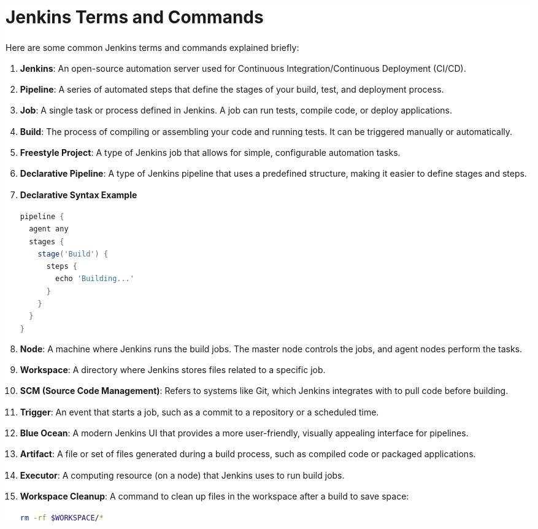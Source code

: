 
# Jenkins Terms and Commands

Here are some common Jenkins terms and commands explained briefly:

1. **Jenkins**: An open-source automation server used for Continuous Integration/Continuous Deployment (CI/CD).

2. **Pipeline**: A series of automated steps that define the stages of your build, test, and deployment process.

3. **Job**: A single task or process defined in Jenkins. A job can run tests, compile code, or deploy applications.

4. **Build**: The process of compiling or assembling your code and running tests. It can be triggered manually or automatically.

5. **Freestyle Project**: A type of Jenkins job that allows for simple, configurable automation tasks.

6. **Declarative Pipeline**: A type of Jenkins pipeline that uses a predefined structure, making it easier to define stages and steps.

7. **Declarative Syntax Example**
   ```groovy
   pipeline {
     agent any
     stages {
       stage('Build') {
         steps {
           echo 'Building...'
         }
       }
     }
   }
   ```

8. **Node**: A machine where Jenkins runs the build jobs. The master node controls the jobs, and agent nodes perform the tasks.

9. **Workspace**: A directory where Jenkins stores files related to a specific job.

10. **SCM (Source Code Management)**: Refers to systems like Git, which Jenkins integrates with to pull code before building.

11. **Trigger**: An event that starts a job, such as a commit to a repository or a scheduled time.

12. **Blue Ocean**: A modern Jenkins UI that provides a more user-friendly, visually appealing interface for pipelines.

13. **Artifact**: A file or set of files generated during a build process, such as compiled code or packaged applications.

14. **Executor**: A computing resource (on a node) that Jenkins uses to run build jobs.

15. **Workspace Cleanup**: A command to clean up files in the workspace after a build to save space:
    ```bash
    rm -rf $WORKSPACE/*
    ```
